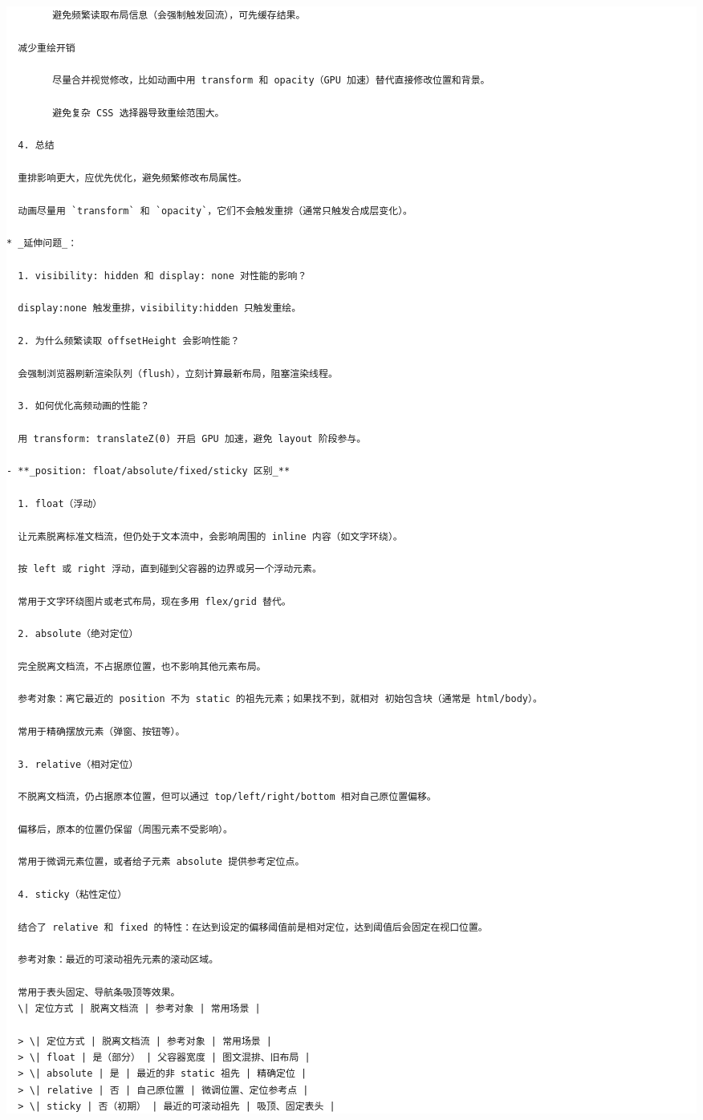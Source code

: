             避免频繁读取布局信息（会强制触发回流），可先缓存结果。

      减少重绘开销

            尽量合并视觉修改，比如动画中用 transform 和 opacity（GPU 加速）替代直接修改位置和背景。

            避免复杂 CSS 选择器导致重绘范围大。

      4. 总结

      重排影响更大，应优先优化，避免频繁修改布局属性。

      动画尽量用 `transform` 和 `opacity`，它们不会触发重排（通常只触发合成层变化）。

    * _延伸问题_：

      1. visibility: hidden 和 display: none 对性能的影响？

      display:none 触发重排，visibility:hidden 只触发重绘。

      2. 为什么频繁读取 offsetHeight 会影响性能？

      会强制浏览器刷新渲染队列（flush），立刻计算最新布局，阻塞渲染线程。

      3. 如何优化高频动画的性能？

      用 transform: translateZ(0) 开启 GPU 加速，避免 layout 阶段参与。

    - **_position: float/absolute/fixed/sticky 区别_**

      1. float（浮动）

      让元素脱离标准文档流，但仍处于文本流中，会影响周围的 inline 内容（如文字环绕）。

      按 left 或 right 浮动，直到碰到父容器的边界或另一个浮动元素。

      常用于文字环绕图片或老式布局，现在多用 flex/grid 替代。

      2. absolute（绝对定位）

      完全脱离文档流，不占据原位置，也不影响其他元素布局。

      参考对象：离它最近的 position 不为 static 的祖先元素；如果找不到，就相对 初始包含块（通常是 html/body）。

      常用于精确摆放元素（弹窗、按钮等）。

      3. relative（相对定位）

      不脱离文档流，仍占据原本位置，但可以通过 top/left/right/bottom 相对自己原位置偏移。

      偏移后，原本的位置仍保留（周围元素不受影响）。

      常用于微调元素位置，或者给子元素 absolute 提供参考定位点。

      4. sticky（粘性定位）

      结合了 relative 和 fixed 的特性：在达到设定的偏移阈值前是相对定位，达到阈值后会固定在视口位置。

      参考对象：最近的可滚动祖先元素的滚动区域。

      常用于表头固定、导航条吸顶等效果。
      \| 定位方式 | 脱离文档流 | 参考对象 | 常用场景 |

      > \| 定位方式 | 脱离文档流 | 参考对象 | 常用场景 |
      > \| float | 是（部分） | 父容器宽度 | 图文混排、旧布局 |
      > \| absolute | 是 | 最近的非 static 祖先 | 精确定位 |
      > \| relative | 否 | 自己原位置 | 微调位置、定位参考点 |
      > \| sticky | 否（初期） | 最近的可滚动祖先 | 吸顶、固定表头 |
